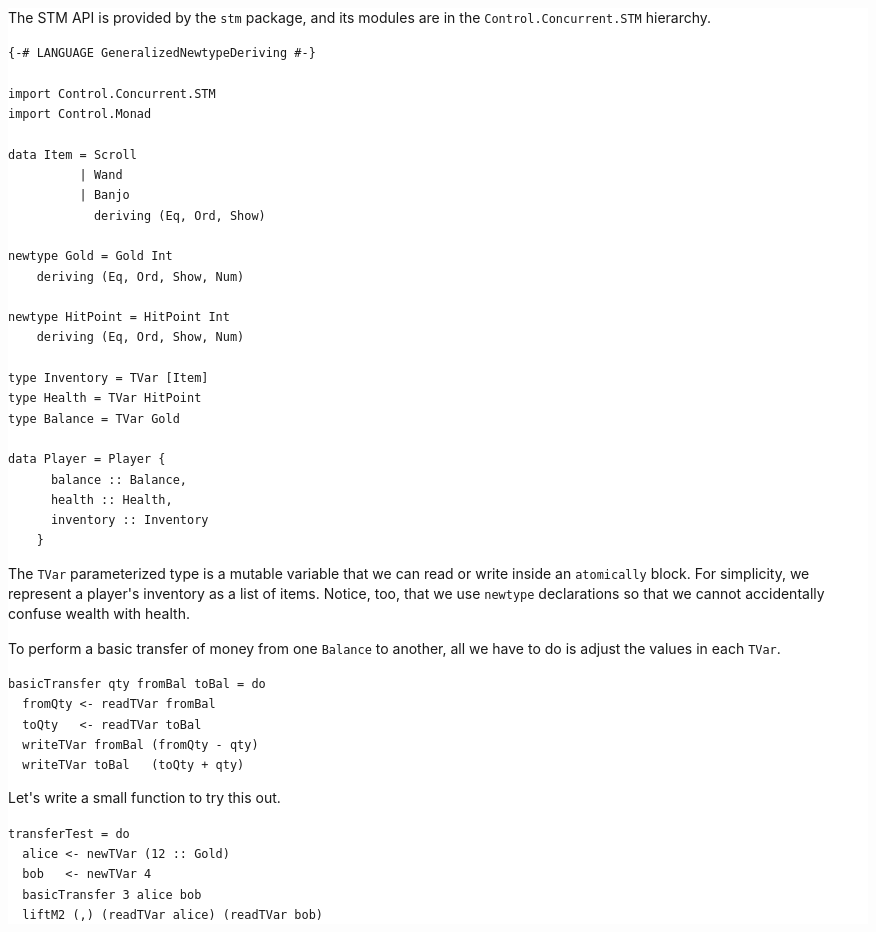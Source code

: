 The STM API is provided by the `stm` package, and its modules are in the
`Control.Concurrent.STM` hierarchy.

``` example
{-# LANGUAGE GeneralizedNewtypeDeriving #-}

import Control.Concurrent.STM
import Control.Monad

data Item = Scroll
          | Wand
          | Banjo
            deriving (Eq, Ord, Show)

newtype Gold = Gold Int
    deriving (Eq, Ord, Show, Num)

newtype HitPoint = HitPoint Int
    deriving (Eq, Ord, Show, Num)

type Inventory = TVar [Item]
type Health = TVar HitPoint
type Balance = TVar Gold

data Player = Player {
      balance :: Balance,
      health :: Health,
      inventory :: Inventory
    }
```

The `TVar` parameterized type is a mutable variable that we can read or
write inside an `atomically` block. For simplicity, we represent a
player\'s inventory as a list of items. Notice, too, that we use
`newtype` declarations so that we cannot accidentally confuse wealth
with health.

To perform a basic transfer of money from one `Balance` to another, all
we have to do is adjust the values in each `TVar`.

``` example
basicTransfer qty fromBal toBal = do
  fromQty <- readTVar fromBal
  toQty   <- readTVar toBal
  writeTVar fromBal (fromQty - qty)
  writeTVar toBal   (toQty + qty)
```

Let\'s write a small function to try this out.

``` example
transferTest = do
  alice <- newTVar (12 :: Gold)
  bob   <- newTVar 4
  basicTransfer 3 alice bob
  liftM2 (,) (readTVar alice) (readTVar bob)
```


[^1]: An idempotent action gives the same result every time it is